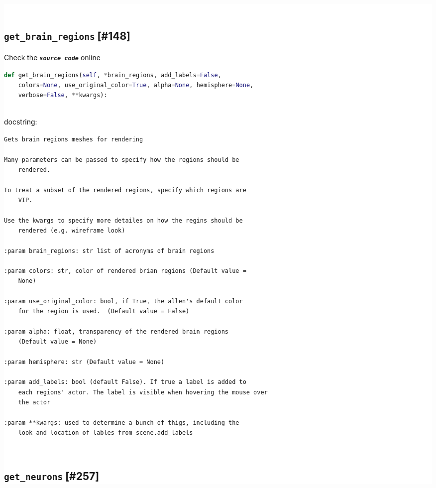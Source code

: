 &nbsp;
## **`get_brain_regions`** [#148]
  
Check the [***``source code``***](https://github.com/brainglobe/brainrender/blob/master/brainrender/atlases/atlas.py#L148) online

```python
def get_brain_regions(self, *brain_regions, add_labels=False,
    colors=None, use_original_color=True, alpha=None, hemisphere=None,
    verbose=False, **kwargs):
```

&nbsp;  
docstring:

```text
Gets brain regions meshes for rendering

Many parameters can be passed to specify how the regions should be
    rendered.

To treat a subset of the rendered regions, specify which regions are
    VIP.

Use the kwargs to specify more detailes on how the regins should be
    rendered (e.g. wireframe look)

:param brain_regions: str list of acronyms of brain regions

:param colors: str, color of rendered brian regions (Default value =
    None)

:param use_original_color: bool, if True, the allen's default color
    for the region is used.  (Default value = False)

:param alpha: float, transparency of the rendered brain regions
    (Default value = None)

:param hemisphere: str (Default value = None)

:param add_labels: bool (default False). If true a label is added to
    each regions' actor. The label is visible when hovering the mouse over
    the actor

:param **kwargs: used to determine a bunch of thigs, including the
    look and location of lables from scene.add_labels

```

&nbsp;
## **`get_neurons`** [#257]
  